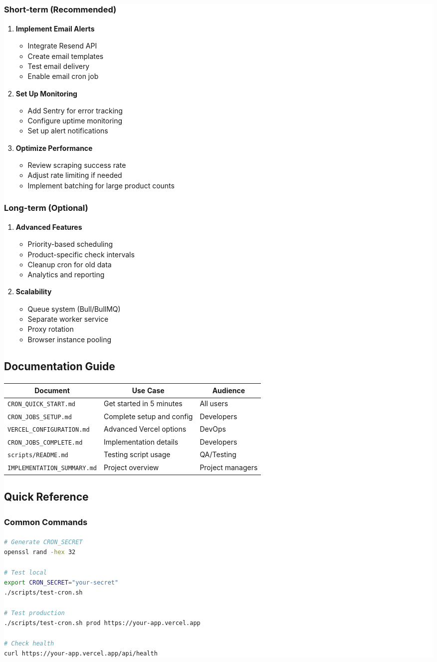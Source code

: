 ### Short-term (Recommended)

1. **Implement Email Alerts**
   - Integrate Resend API
   - Create email templates
   - Test email delivery
   - Enable email cron job

2. **Set Up Monitoring**
   - Add Sentry for error tracking
   - Configure uptime monitoring
   - Set up alert notifications

3. **Optimize Performance**
   - Review scraping success rate
   - Adjust rate limiting if needed
   - Implement batching for large product counts

### Long-term (Optional)

1. **Advanced Features**
   - Priority-based scheduling
   - Product-specific check intervals
   - Cleanup cron for old data
   - Analytics and reporting

2. **Scalability**
   - Queue system (Bull/BullMQ)
   - Separate worker service
   - Proxy rotation
   - Browser instance pooling

## Documentation Guide

| Document                    | Use Case                  | Audience         |
| --------------------------- | ------------------------- | ---------------- |
| `CRON_QUICK_START.md`       | Get started in 5 minutes  | All users        |
| `CRON_JOBS_SETUP.md`        | Complete setup and config | Developers       |
| `VERCEL_CONFIGURATION.md`   | Advanced Vercel options   | DevOps           |
| `CRON_JOBS_COMPLETE.md`     | Implementation details    | Developers       |
| `scripts/README.md`         | Testing script usage      | QA/Testing       |
| `IMPLEMENTATION_SUMMARY.md` | Project overview          | Project managers |

## Quick Reference

### Common Commands

```bash
# Generate CRON_SECRET
openssl rand -hex 32

# Test local
export CRON_SECRET="your-secret"
./scripts/test-cron.sh

# Test production
./scripts/test-cron.sh prod https://your-app.vercel.app

# Check health
curl https://your-app.vercel.app/api/health
```